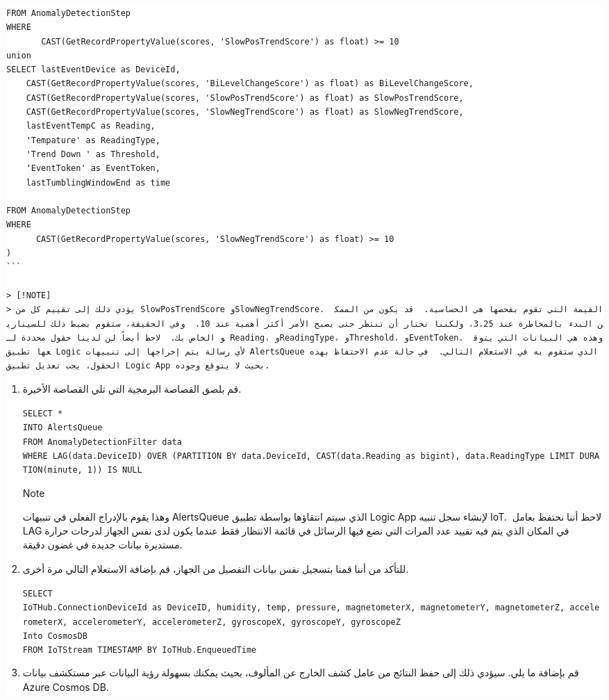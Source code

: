     FROM AnomalyDetectionStep 
    WHERE 
           CAST(GetRecordPropertyValue(scores, 'SlowPosTrendScore') as float) >= 10      
    union
    SELECT lastEventDevice as DeviceId,
        CAST(GetRecordPropertyValue(scores, 'BiLevelChangeScore') as float) as BiLevelChangeScore,
        CAST(GetRecordPropertyValue(scores, 'SlowPosTrendScore') as float) as SlowPosTrendScore,
        CAST(GetRecordPropertyValue(scores, 'SlowNegTrendScore') as float) as SlowNegTrendScore,
        lastEventTempC as Reading,
        'Tempature' as ReadingType,
        'Trend Down ' as Threshold,
        'EventToken' as EventToken,
        lastTumblingWindowEnd as time
    
    FROM AnomalyDetectionStep 
    WHERE       
          CAST(GetRecordPropertyValue(scores, 'SlowNegTrendScore') as float) >= 10
    )
    ```

    > [!NOTE]
    > يؤدي ذلك إلى تقييم كل من SlowPosTrendScore وSlowNegTrendScore.  القيمة التي تقوم بفحصها هي الحساسية.  قد يكون من الممكن البدء بالمخاطرة عند 3.25، ولكننا نختار أن تنتظر حتى يصبح الأمر أكثر أهمية عند 10.  وفي الحقيقة، ستقوم بضبط ذلك للسيناريو الخاص بك.  لاحظ أيضاً لن لدينا حقول محددة لـ Reading، وReadingType، وThreshold، وEventToken.  وهذه هي البيانات التي يتوقعها تطبيق Logic لأي رسالة يتم إخراجها إلى تنبيهات AlertsQueue الذي ستقوم به في الاستعلام التالي.  في حالة عدم الاحتفاظ بهذه الحقول، يجب تعديل تطبيق Logic App بحيث لا يتوقع وجوده.

1.  قم بلصق القصاصة البرمجية التي تلي القصاصة الأخيرة.

    ```tsql
    SELECT *
    INTO AlertsQueue
    FROM AnomalyDetectionFilter data
    WHERE LAG(data.DeviceID) OVER (PARTITION BY data.DeviceId, CAST(data.Reading as bigint), data.ReadingType LIMIT DURATION(minute, 1)) IS NULL
    ```
    > [!NOTE]
    > وهذا يقوم بالإدراج الفعلي في تنبيهات AlertsQueue الذي سيتم انتقاؤها بواسطة تطبيق Logic App لإنشاء سجل تنبيه IoT.  لاحظ أننا نحتفظ بعامل LAG في المكان الذي يتم فيه تقييد عدد المرات التي نضع فيها الرسائل في قائمة الانتظار فقط عندما يكون لدى نفس الجهاز لدرجات حرارة مستديرة بيانات جديدة في غضون دقيقة.

1.  للتأكد من أننا قمنا بتسجيل نفس بيانات التفصيل من الجهاز، قم بإضافة الاستعلام التالي مرة أخرى.

    ```tsql
    SELECT 
    IoTHub.ConnectionDeviceId as DeviceID, humidity, temp, pressure, magnetometerX, magnetometerY, magnetometerZ, accelerometerX, accelerometerY, accelerometerZ, gyroscopeX, gyroscopeY, gyroscopeZ
    Into CosmosDB
    FROM IoTStream TIMESTAMP BY IoTHub.EnqueuedTime
    ```

10. قم بإضافة ما يلي. سيؤدي ذلك إلى حفظ النتائج من عامل كشف الخارج عن المألوف، بحيث يمكنك بسهولة رؤية البيانات عبر مستكشف بيانات Azure Cosmos DB.
